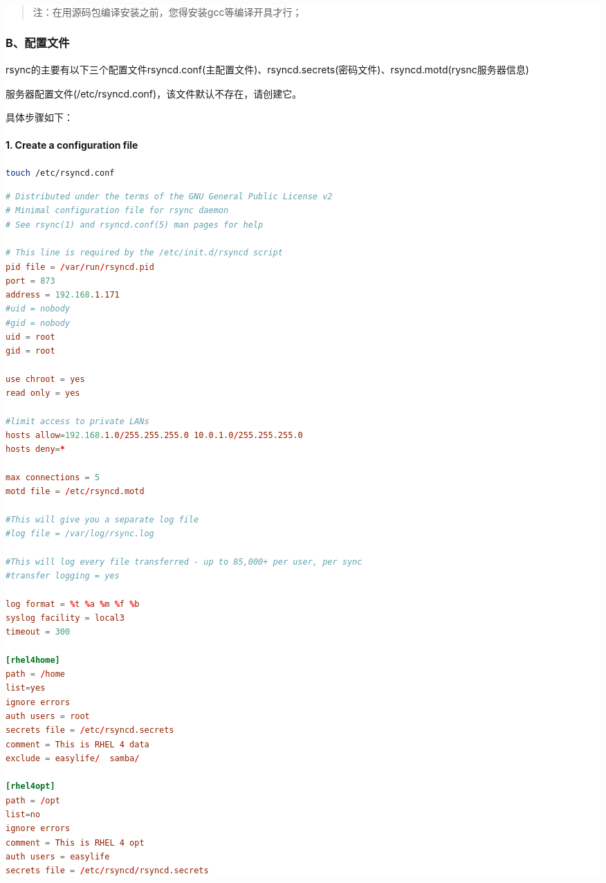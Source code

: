 > 注：在用源码包编译安装之前，您得安装gcc等编译开具才行；
   
### B、配置文件

rsync的主要有以下三个配置文件rsyncd.conf(主配置文件)、rsyncd.secrets(密码文件)、rsyncd.motd(rysnc服务器信息)

服务器配置文件(/etc/rsyncd.conf)，该文件默认不存在，请创建它。

具体步骤如下：

#### 1. Create a configuration file

```bash
touch /etc/rsyncd.conf
```

```conf
# Distributed under the terms of the GNU General Public License v2
# Minimal configuration file for rsync daemon
# See rsync(1) and rsyncd.conf(5) man pages for help

# This line is required by the /etc/init.d/rsyncd script
pid file = /var/run/rsyncd.pid  
port = 873
address = 192.168.1.171 
#uid = nobody
#gid = nobody   
uid = root  
gid = root 

use chroot = yes 
read only = yes

#limit access to private LANs
hosts allow=192.168.1.0/255.255.255.0 10.0.1.0/255.255.255.0 
hosts deny=*

max connections = 5
motd file = /etc/rsyncd.motd

#This will give you a separate log file
#log file = /var/log/rsync.log

#This will log every file transferred - up to 85,000+ per user, per sync
#transfer logging = yes

log format = %t %a %m %f %b
syslog facility = local3
timeout = 300

[rhel4home]  
path = /home   
list=yes
ignore errors
auth users = root
secrets file = /etc/rsyncd.secrets 
comment = This is RHEL 4 data 
exclude = easylife/  samba/    

[rhel4opt]
path = /opt
list=no
ignore errors
comment = This is RHEL 4 opt
auth users = easylife
secrets file = /etc/rsyncd/rsyncd.secrets
```

[rsync]: https://rsync.samba.org